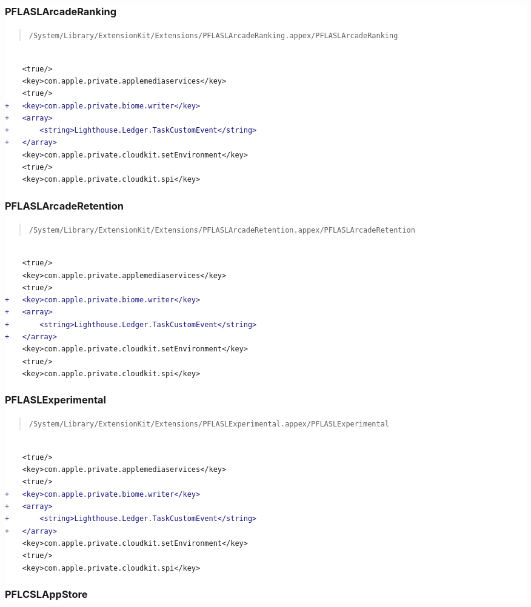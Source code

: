 ### PFLASLArcadeRanking

> `/System/Library/ExtensionKit/Extensions/PFLASLArcadeRanking.appex/PFLASLArcadeRanking`

```diff

 	<true/>
 	<key>com.apple.private.applemediaservices</key>
 	<true/>
+	<key>com.apple.private.biome.writer</key>
+	<array>
+		<string>Lighthouse.Ledger.TaskCustomEvent</string>
+	</array>
 	<key>com.apple.private.cloudkit.setEnvironment</key>
 	<true/>
 	<key>com.apple.private.cloudkit.spi</key>

```
### PFLASLArcadeRetention

> `/System/Library/ExtensionKit/Extensions/PFLASLArcadeRetention.appex/PFLASLArcadeRetention`

```diff

 	<true/>
 	<key>com.apple.private.applemediaservices</key>
 	<true/>
+	<key>com.apple.private.biome.writer</key>
+	<array>
+		<string>Lighthouse.Ledger.TaskCustomEvent</string>
+	</array>
 	<key>com.apple.private.cloudkit.setEnvironment</key>
 	<true/>
 	<key>com.apple.private.cloudkit.spi</key>

```
### PFLASLExperimental

> `/System/Library/ExtensionKit/Extensions/PFLASLExperimental.appex/PFLASLExperimental`

```diff

 	<true/>
 	<key>com.apple.private.applemediaservices</key>
 	<true/>
+	<key>com.apple.private.biome.writer</key>
+	<array>
+		<string>Lighthouse.Ledger.TaskCustomEvent</string>
+	</array>
 	<key>com.apple.private.cloudkit.setEnvironment</key>
 	<true/>
 	<key>com.apple.private.cloudkit.spi</key>

```
### PFLCSLAppStore
